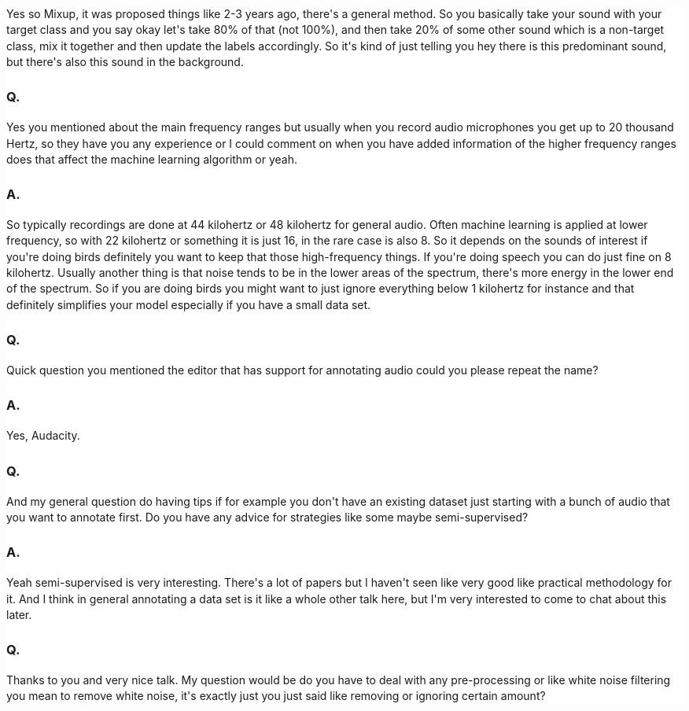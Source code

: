 Yes so Mixup, it was proposed things like 2-3 years ago, there's a general method.
So you basically take your sound with your target class and you say okay let's take 80% of that (not 100%), and then take 20% of some other sound which is a non-target class, mix it together and then update the labels accordingly. 
So it's kind of just telling you hey there is this predominant sound, but there's also this sound in the background.

### Q.

Yes you mentioned about the main frequency ranges but usually when you record audio microphones you get up to 20 thousand Hertz,
so they have you any experience or I could comment on when you have added information of the higher frequency ranges does that affect the machine learning algorithm or yeah.

### A.

So typically recordings are done at 44 kilohertz or 48 kilohertz for general audio.
Often machine learning is applied at lower frequency, so with 22 kilohertz or something it is just 16, in the rare case is also 8.
So it depends on the sounds of interest if you're doing birds definitely you want to keep that those high-frequency things.
If you're doing speech you can do just fine on 8 kilohertz.
Usually another thing is that noise tends to be in the lower areas of the spectrum, there's more energy in the lower end of the spectrum.
So if you are doing birds you might want to just ignore everything below 1 kilohertz for instance and that definitely simplifies your model especially if you have a small data set.

### Q.

Quick question you mentioned the editor that has support for annotating audio could you please repeat the name?

### A.

Yes, Audacity.

### Q.

And my general question do having tips if for example you don't have an existing dataset just starting with a bunch of audio that you want to annotate first.
Do you have any advice for strategies like some maybe semi-supervised?

### A.

Yeah semi-supervised is very interesting. There's a lot of papers but I haven't seen like very good like practical methodology for it.
And I think in general annotating a data set is it like a whole other talk here, but I'm very interested to come to chat about this later.

### Q.

Thanks to you and very nice talk.
My question would be do you have to deal with any pre-processing or like white noise filtering you mean to remove white noise,
it's exactly just you just said like removing or ignoring certain amount?
